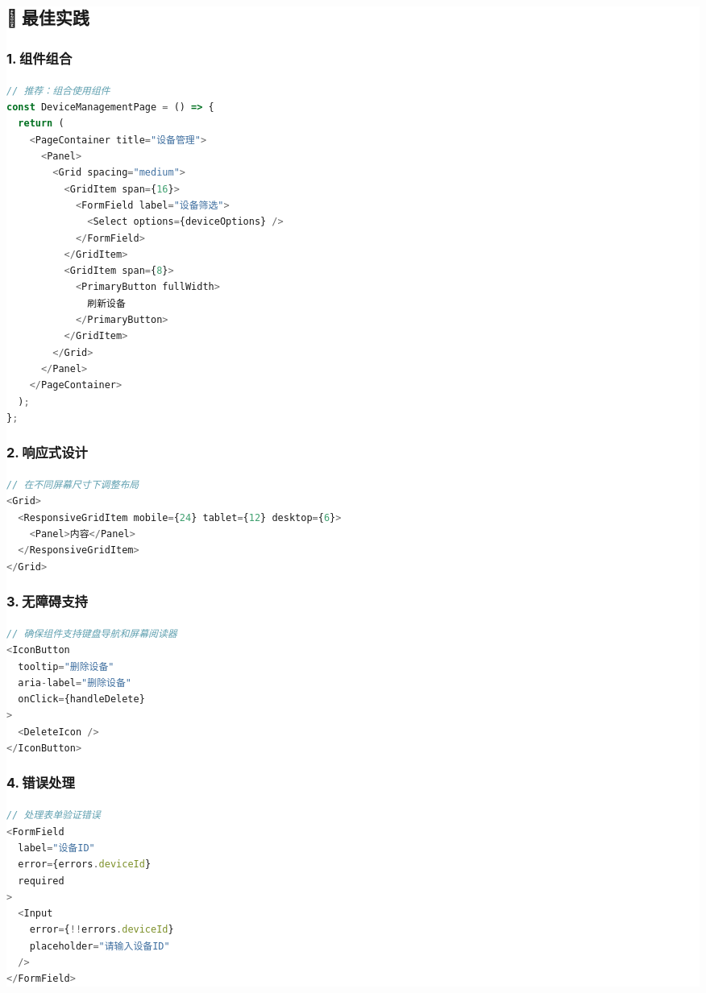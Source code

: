 ## 🎯 最佳实践

### 1. 组件组合
```typescript
// 推荐：组合使用组件
const DeviceManagementPage = () => {
  return (
    <PageContainer title="设备管理">
      <Panel>
        <Grid spacing="medium">
          <GridItem span={16}>
            <FormField label="设备筛选">
              <Select options={deviceOptions} />
            </FormField>
          </GridItem>
          <GridItem span={8}>
            <PrimaryButton fullWidth>
              刷新设备
            </PrimaryButton>
          </GridItem>
        </Grid>
      </Panel>
    </PageContainer>
  );
};
```

### 2. 响应式设计
```typescript
// 在不同屏幕尺寸下调整布局
<Grid>
  <ResponsiveGridItem mobile={24} tablet={12} desktop={6}>
    <Panel>内容</Panel>
  </ResponsiveGridItem>
</Grid>
```

### 3. 无障碍支持
```typescript
// 确保组件支持键盘导航和屏幕阅读器
<IconButton
  tooltip="删除设备"
  aria-label="删除设备"
  onClick={handleDelete}
>
  <DeleteIcon />
</IconButton>
```

### 4. 错误处理
```typescript
// 处理表单验证错误
<FormField
  label="设备ID"
  error={errors.deviceId}
  required
>
  <Input
    error={!!errors.deviceId}
    placeholder="请输入设备ID"
  />
</FormField>
```